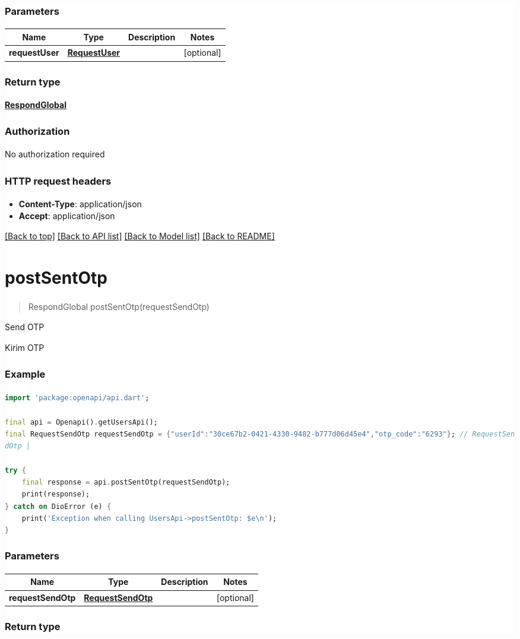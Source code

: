 ### Parameters

Name | Type | Description  | Notes
------------- | ------------- | ------------- | -------------
 **requestUser** | [**RequestUser**](RequestUser.md)|  | [optional] 

### Return type

[**RespondGlobal**](RespondGlobal.md)

### Authorization

No authorization required

### HTTP request headers

 - **Content-Type**: application/json
 - **Accept**: application/json

[[Back to top]](#) [[Back to API list]](../README.md#documentation-for-api-endpoints) [[Back to Model list]](../README.md#documentation-for-models) [[Back to README]](../README.md)

# **postSentOtp**
> RespondGlobal postSentOtp(requestSendOtp)

Send OTP

Kirim OTP

### Example
```dart
import 'package:openapi/api.dart';

final api = Openapi().getUsersApi();
final RequestSendOtp requestSendOtp = {"userId":"30ce67b2-0421-4330-9482-b777d06d45e4","otp_code":"6293"}; // RequestSendOtp | 

try {
    final response = api.postSentOtp(requestSendOtp);
    print(response);
} catch on DioError (e) {
    print('Exception when calling UsersApi->postSentOtp: $e\n');
}
```

### Parameters

Name | Type | Description  | Notes
------------- | ------------- | ------------- | -------------
 **requestSendOtp** | [**RequestSendOtp**](RequestSendOtp.md)|  | [optional] 

### Return type
